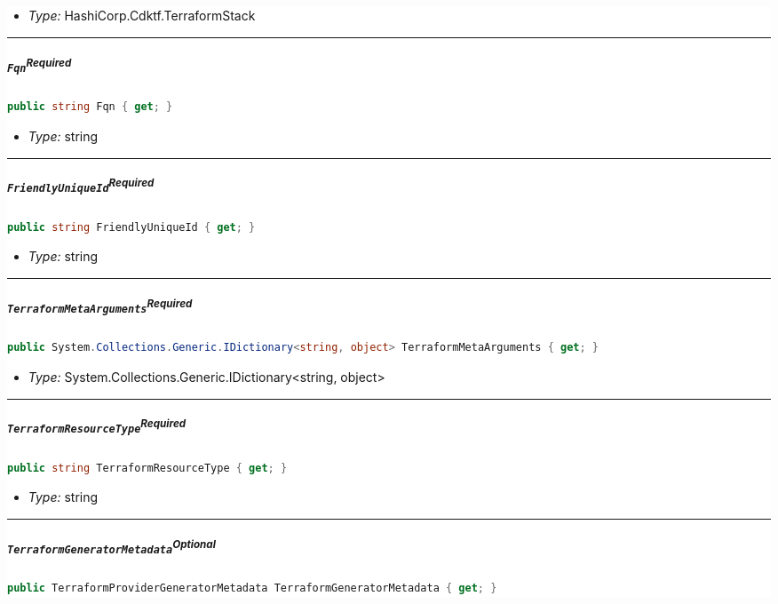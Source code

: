 - *Type:* HashiCorp.Cdktf.TerraformStack

---

##### `Fqn`<sup>Required</sup> <a name="Fqn" id="@cdktf/provider-oraclepaas.javaAccessRule.JavaAccessRule.property.fqn"></a>

```csharp
public string Fqn { get; }
```

- *Type:* string

---

##### `FriendlyUniqueId`<sup>Required</sup> <a name="FriendlyUniqueId" id="@cdktf/provider-oraclepaas.javaAccessRule.JavaAccessRule.property.friendlyUniqueId"></a>

```csharp
public string FriendlyUniqueId { get; }
```

- *Type:* string

---

##### `TerraformMetaArguments`<sup>Required</sup> <a name="TerraformMetaArguments" id="@cdktf/provider-oraclepaas.javaAccessRule.JavaAccessRule.property.terraformMetaArguments"></a>

```csharp
public System.Collections.Generic.IDictionary<string, object> TerraformMetaArguments { get; }
```

- *Type:* System.Collections.Generic.IDictionary<string, object>

---

##### `TerraformResourceType`<sup>Required</sup> <a name="TerraformResourceType" id="@cdktf/provider-oraclepaas.javaAccessRule.JavaAccessRule.property.terraformResourceType"></a>

```csharp
public string TerraformResourceType { get; }
```

- *Type:* string

---

##### `TerraformGeneratorMetadata`<sup>Optional</sup> <a name="TerraformGeneratorMetadata" id="@cdktf/provider-oraclepaas.javaAccessRule.JavaAccessRule.property.terraformGeneratorMetadata"></a>

```csharp
public TerraformProviderGeneratorMetadata TerraformGeneratorMetadata { get; }
```
